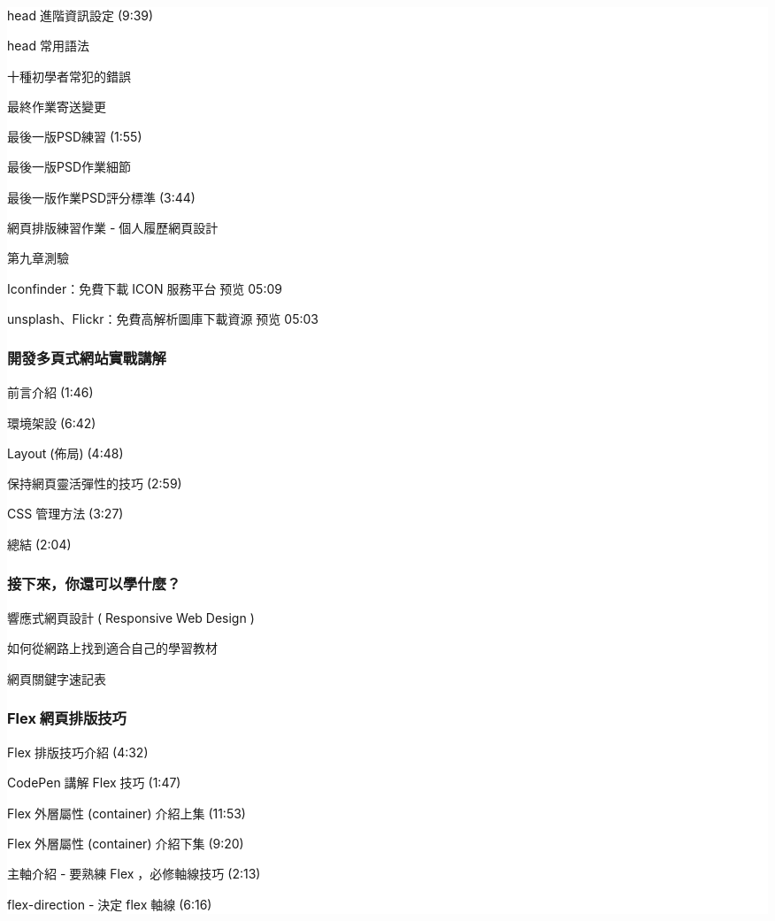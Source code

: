  head 進階資訊設定 (9:39)

 head 常用語法

 十種初學者常犯的錯誤

 最終作業寄送變更

 最後一版PSD練習 (1:55)

 最後一版PSD作業細節

 最後一版作業PSD評分標準 (3:44)

 網頁排版練習作業 - 個人履歷網頁設計

 第九章測驗

 Iconfinder：免費下載 ICON 服務平台
预览
05:09

unsplash、Flickr：免費高解析圖庫下載資源
预览
05:03

### 開發多頁式網站實戰講解

 前言介紹 (1:46)

 環境架設 (6:42)

 Layout (佈局) (4:48)

 保持網頁靈活彈性的技巧 (2:59)

 CSS 管理方法 (3:27)

 總結 (2:04)

### 接下來，你還可以學什麼？

 響應式網頁設計 ( Responsive Web Design )

 如何從網路上找到適合自己的學習教材

 網頁關鍵字速記表

### Flex 網頁排版技巧

 Flex 排版技巧介紹 (4:32)

 CodePen 講解 Flex 技巧 (1:47)

 Flex 外層屬性 (container) 介紹上集 (11:53)

 Flex 外層屬性 (container) 介紹下集 (9:20)

 主軸介紹 - 要熟練 Flex ，必修軸線技巧 (2:13)

 flex-direction - 決定 flex 軸線 (6:16)
